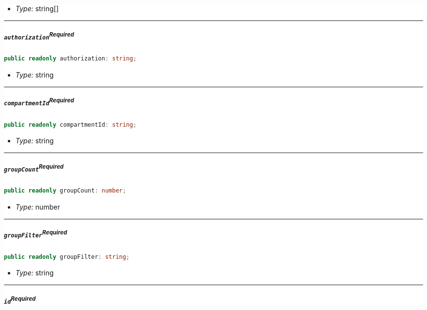 - *Type:* string[]

---

##### `authorization`<sup>Required</sup> <a name="authorization" id="rhizo-co-terraform-provider-oci.dataOciIdentityDomainsGroups.DataOciIdentityDomainsGroups.property.authorization"></a>

```typescript
public readonly authorization: string;
```

- *Type:* string

---

##### `compartmentId`<sup>Required</sup> <a name="compartmentId" id="rhizo-co-terraform-provider-oci.dataOciIdentityDomainsGroups.DataOciIdentityDomainsGroups.property.compartmentId"></a>

```typescript
public readonly compartmentId: string;
```

- *Type:* string

---

##### `groupCount`<sup>Required</sup> <a name="groupCount" id="rhizo-co-terraform-provider-oci.dataOciIdentityDomainsGroups.DataOciIdentityDomainsGroups.property.groupCount"></a>

```typescript
public readonly groupCount: number;
```

- *Type:* number

---

##### `groupFilter`<sup>Required</sup> <a name="groupFilter" id="rhizo-co-terraform-provider-oci.dataOciIdentityDomainsGroups.DataOciIdentityDomainsGroups.property.groupFilter"></a>

```typescript
public readonly groupFilter: string;
```

- *Type:* string

---

##### `id`<sup>Required</sup> <a name="id" id="rhizo-co-terraform-provider-oci.dataOciIdentityDomainsGroups.DataOciIdentityDomainsGroups.property.id"></a>

